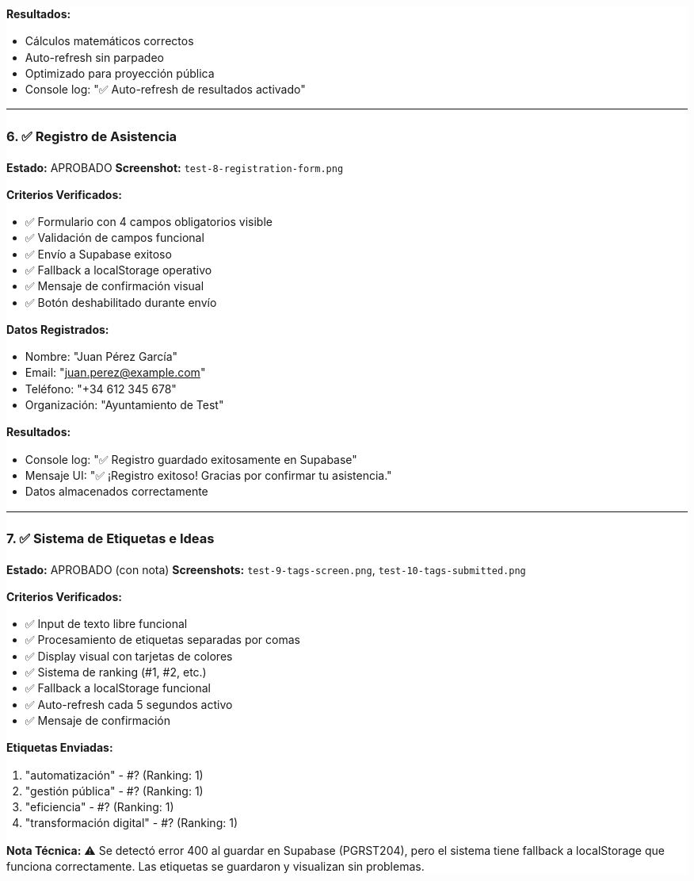 **Resultados:**
- Cálculos matemáticos correctos
- Auto-refresh sin parpadeo
- Optimizado para proyección pública
- Console log: "✅ Auto-refresh de resultados activado"

---

### 6. ✅ Registro de Asistencia
**Estado:** APROBADO
**Screenshot:** `test-8-registration-form.png`

**Criterios Verificados:**
- ✅ Formulario con 4 campos obligatorios visible
- ✅ Validación de campos funcional
- ✅ Envío a Supabase exitoso
- ✅ Fallback a localStorage operativo
- ✅ Mensaje de confirmación visual
- ✅ Botón deshabilitado durante envío

**Datos Registrados:**
- Nombre: "Juan Pérez García"
- Email: "juan.perez@example.com"
- Teléfono: "+34 612 345 678"
- Organización: "Ayuntamiento de Test"

**Resultados:**
- Console log: "✅ Registro guardado exitosamente en Supabase"
- Mensaje UI: "✅ ¡Registro exitoso! Gracias por confirmar tu asistencia."
- Datos almacenados correctamente

---

### 7. ✅ Sistema de Etiquetas e Ideas
**Estado:** APROBADO (con nota)
**Screenshots:** `test-9-tags-screen.png`, `test-10-tags-submitted.png`

**Criterios Verificados:**
- ✅ Input de texto libre funcional
- ✅ Procesamiento de etiquetas separadas por comas
- ✅ Display visual con tarjetas de colores
- ✅ Sistema de ranking (#1, #2, etc.)
- ✅ Fallback a localStorage funcional
- ✅ Auto-refresh cada 5 segundos activo
- ✅ Mensaje de confirmación

**Etiquetas Enviadas:**
1. "automatización" - #? (Ranking: 1)
2. "gestión pública" - #? (Ranking: 1)
3. "eficiencia" - #? (Ranking: 1)
4. "transformación digital" - #? (Ranking: 1)

**Nota Técnica:**
⚠️ Se detectó error 400 al guardar en Supabase (PGRST204), pero el sistema tiene fallback a localStorage que funciona correctamente. Las etiquetas se guardaron y visualizan sin problemas.
